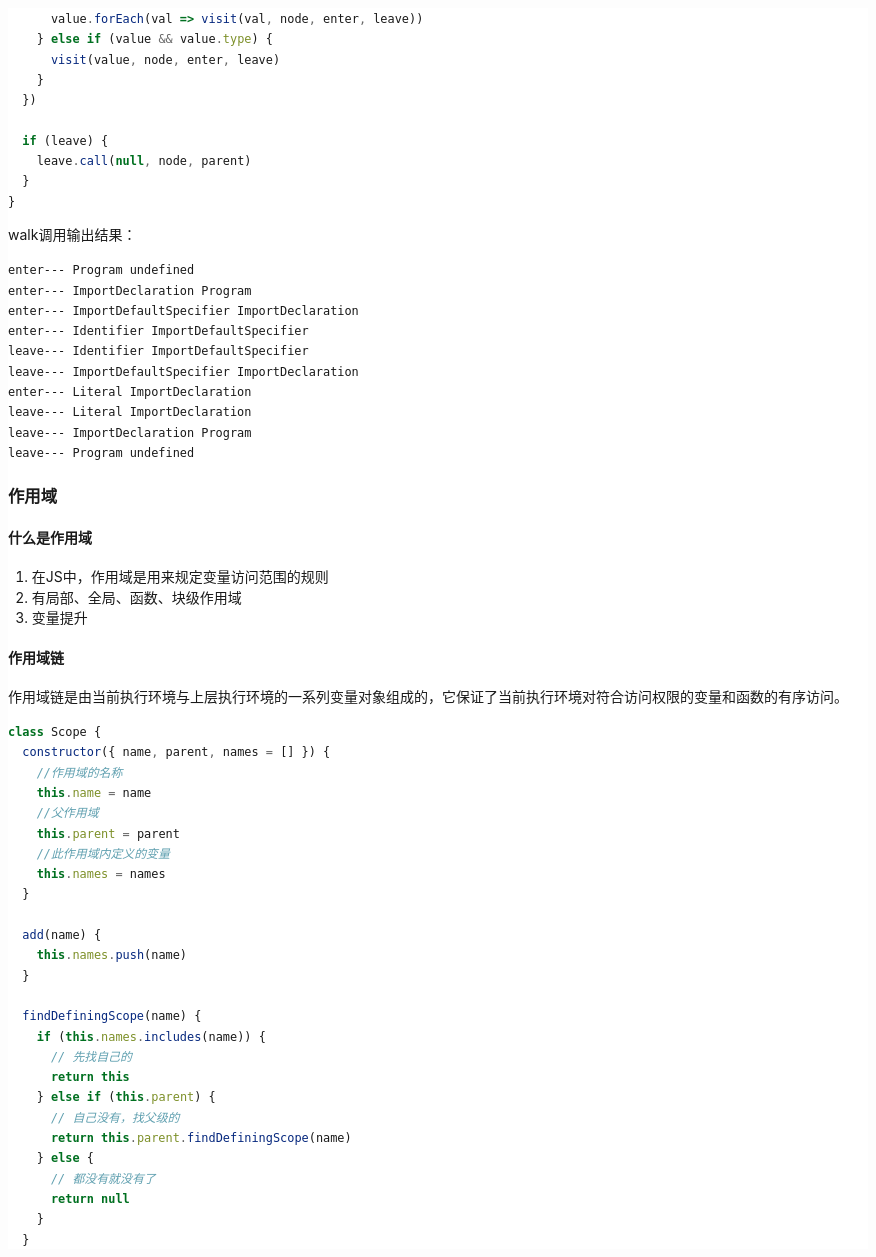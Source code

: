 ```js
      value.forEach(val => visit(val, node, enter, leave))
    } else if (value && value.type) {
      visit(value, node, enter, leave)
    }
  })

  if (leave) {
    leave.call(null, node, parent)
  }
}
```

walk调用输出结果：

```cmd
enter--- Program undefined
enter--- ImportDeclaration Program
enter--- ImportDefaultSpecifier ImportDeclaration
enter--- Identifier ImportDefaultSpecifier
leave--- Identifier ImportDefaultSpecifier
leave--- ImportDefaultSpecifier ImportDeclaration
enter--- Literal ImportDeclaration
leave--- Literal ImportDeclaration
leave--- ImportDeclaration Program
leave--- Program undefined
```

### 作用域

#### 什么是作用域

1. 在JS中，作用域是用来规定变量访问范围的规则
2. 有局部、全局、函数、块级作用域
3. 变量提升

#### 作用域链

作用域链是由当前执行环境与上层执行环境的一系列变量对象组成的，它保证了当前执行环境对符合访问权限的变量和函数的有序访问。

```js
class Scope {
  constructor({ name, parent, names = [] }) {
    //作用域的名称
    this.name = name
    //父作用域
    this.parent = parent
    //此作用域内定义的变量
    this.names = names
  }

  add(name) {
    this.names.push(name)
  }

  findDefiningScope(name) {
    if (this.names.includes(name)) {
      // 先找自己的
      return this
    } else if (this.parent) {
      // 自己没有，找父级的
      return this.parent.findDefiningScope(name)
    } else {
      // 都没有就没有了
      return null
    }
  }
```
